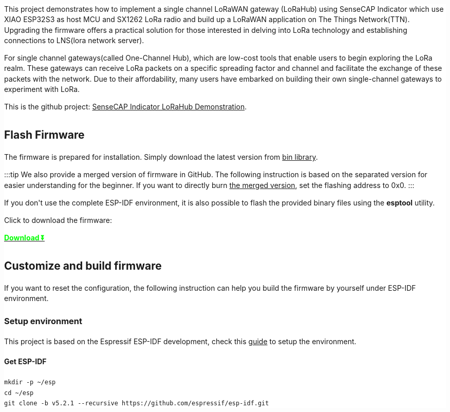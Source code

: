 This project demonstrates how to implement a single channel LoRaWAN gateway (LoRaHub) using SenseCAP Indicator which use XIAO ESP32S3 as host MCU and SX1262 LoRa radio and build up a LoRaWAN application on The Things Network(TTN). Upgrading the firmware offers a practical solution for those interested in delving into LoRa technology and establishing connections to LNS(lora network server).

For single channel gateways(called One-Channel Hub), which are low-cost tools that enable users to begin exploring the LoRa realm. These gateways can receive LoRa packets on a specific spreading factor and channel and facilitate the exchange of these packets with the network. Due to their affordability, many users have embarked on building their own single-channel gateways to experiment with LoRa.

This is the github project: [SenseCAP Indicator LoRaHub Demonstration](https://github.com/Seeed-Solution/SenseCAP_Indicator_ESP32/tree/main/examples/indicator_lorahub).

## Flash Firmware

The firmware is prepared for installation. Simply download the latest version from [bin library](https://github.com/Seeed-Solution/SenseCAP_Indicator_ESP32/releases/tag/v1.0.3-beta-lorahub-demo).

:::tip
We also provide a merged version of firmware in GitHub. The following instruction is based on the separated version for easier understanding for the beginner. If you want to directly burn [the merged version](https://github.com/Seeed-Solution/SenseCAP_Indicator_ESP32/releases/tag/v1.0.3-beta-lorahub-demo), set the flashing address to 0x0.
:::

If you don't use the complete ESP-IDF environment, it is also possible to flash the provided binary files using the **esptool** utility.

Click to download the firmware:

<div class="get_one_now_container" style={{textAlign: 'center'}}>
    <a class="get_one_now_item" href="https://files.seeedstudio.com/wiki/SenseCAP/SenseCAP_Indicator/Indicator_single_channel_gateway_20241106.zip"><strong><span><font color={'FFFFFF'} size={"4"}> Download ⏬ </font></span></strong>
    </a>
</div>

## Customize and build firmware

If you want to reset the configuration, the following instruction can help you build the firmware by yourself under ESP-IDF environment.

### Setup environment

This project is based on the Espressif ESP-IDF development, check this [guide](https://docs.espressif.com/projects/esp-idf/en/stable/esp32/get-started/index.html#installation ) to setup the environment.

#### Get ESP-IDF

```linux
mkdir -p ~/esp
cd ~/esp
git clone -b v5.2.1 --recursive https://github.com/espressif/esp-idf.git
```
